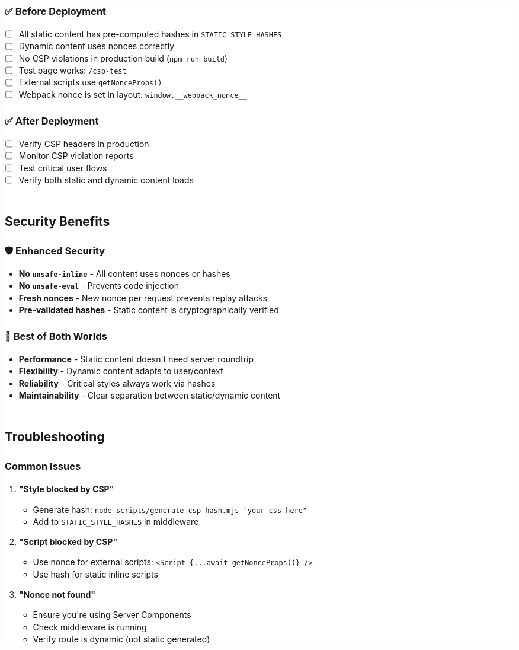 ### ✅ Before Deployment

- [ ] All static content has pre-computed hashes in `STATIC_STYLE_HASHES`
- [ ] Dynamic content uses nonces correctly
- [ ] No CSP violations in production build (`npm run build`)
- [ ] Test page works: `/csp-test`
- [ ] External scripts use `getNonceProps()`
- [ ] Webpack nonce is set in layout: `window.__webpack_nonce__`

### ✅ After Deployment

- [ ] Verify CSP headers in production
- [ ] Monitor CSP violation reports
- [ ] Test critical user flows
- [ ] Verify both static and dynamic content loads

---

## Security Benefits

### 🛡️ **Enhanced Security**
- **No `unsafe-inline`** - All content uses nonces or hashes
- **No `unsafe-eval`** - Prevents code injection
- **Fresh nonces** - New nonce per request prevents replay attacks
- **Pre-validated hashes** - Static content is cryptographically verified

### 🎯 **Best of Both Worlds**
- **Performance** - Static content doesn't need server roundtrip
- **Flexibility** - Dynamic content adapts to user/context
- **Reliability** - Critical styles always work via hashes
- **Maintainability** - Clear separation between static/dynamic content

---

## Troubleshooting

### Common Issues

1. **"Style blocked by CSP"**
   - Generate hash: `node scripts/generate-csp-hash.mjs "your-css-here"`
   - Add to `STATIC_STYLE_HASHES` in middleware

2. **"Script blocked by CSP"**
   - Use nonce for external scripts: `<Script {...await getNonceProps()} />`
   - Use hash for static inline scripts

3. **"Nonce not found"**
   - Ensure you're using Server Components
   - Check middleware is running
   - Verify route is dynamic (not static generated)
